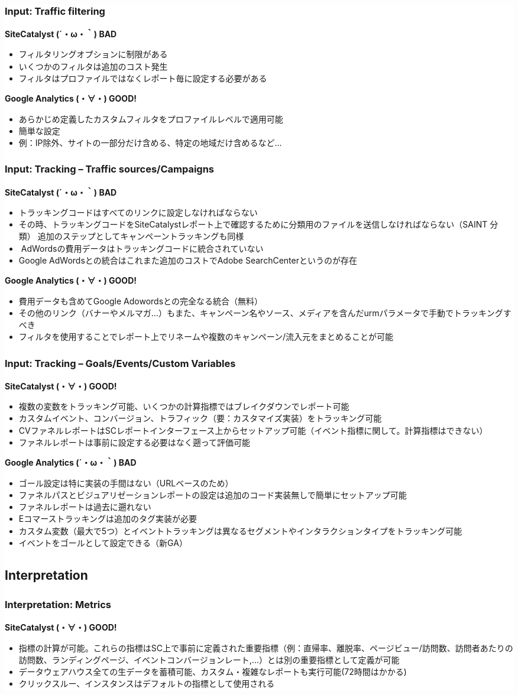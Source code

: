 ### Input: Traffic filtering

__SiteCatalyst (´・ω・｀) BAD__

 + フィルタリングオプションに制限がある
 + いくつかのフィルタは追加のコスト発生
 + フィルタはプロファイルではなくレポート毎に設定する必要がある

__Google Analytics (・∀・) GOOD!__

 + あらかじめ定義したカスタムフィルタをプロファイルレベルで適用可能
 + 簡単な設定
 + 例：IP除外、サイトの一部分だけ含める、特定の地域だけ含めるなど...

### Input: Tracking – Traffic sources/Campaigns

__SiteCatalyst (´・ω・｀) BAD__

 + トラッキングコードはすべてのリンクに設定しなければならない
 + その時、トラッキングコードをSiteCatalystレポート上で確認するために分類用のファイルを送信しなければならない（SAINT 分類） 追加のステップとしてキャンペーントラッキングも同様
 +  AdWordsの費用データはトラッキングコードに統合されていない
 + Google AdWordsとの統合はこれまた追加のコストでAdobe SearchCenterというのが存在

__Google Analytics (・∀・) GOOD!__

 + 費用データも含めてGoogle Adowordsとの完全なる統合（無料）
 + その他のリンク（バナーやメルマガ...）もまた、キャンペーン名やソース、メディアを含んだurmパラメータで手動でトラッキングすべき
 + フィルタを使用することでレポート上でリネームや複数のキャンペーン/流入元をまとめることが可能

### Input: Tracking – Goals/Events/Custom Variables

__SiteCatalyst (・∀・) GOOD!__

 + 複数の変数をトラッキング可能、いくつかの計算指標ではブレイクダウンでレポート可能
 + カスタムイベント、コンバージョン、トラフィック（要：カスタマイズ実装）をトラッキング可能
 + CVファネルレポートはSCレポートインターフェース上からセットアップ可能（イベント指標に関して。計算指標はできない）
 + ファネルレポートは事前に設定する必要はなく遡って評価可能

__Google Analytics (´・ω・｀) BAD__

 + ゴール設定は特に実装の手間はない（URLベースのため）
 + ファネルパスとビジュアリゼーションレポートの設定は追加のコード実装無しで簡単にセットアップ可能
 + ファネルレポートは過去に遡れない
 + Eコマーストラッキングは追加のタグ実装が必要
 + カスタム変数（最大で5つ）とイベントトラッキングは異なるセグメントやインタラクションタイプをトラッキング可能
 + イベントをゴールとして設定できる（新GA）


## Interpretation

### Interpretation: Metrics

__SiteCatalyst (・∀・) GOOD!__

 + 指標の計算が可能。これらの指標はSC上で事前に定義された重要指標（例：直帰率、離脱率、ページビュー/訪問数、訪問者あたりの訪問数、ランディングページ、イベントコンバージョンレート,...）とは別の重要指標として定義が可能
 + データウェアハウス全ての生データを蓄積可能、カスタム・複雑なレポートも実行可能(72時間はかかる)
 + クリックスルー、インスタンスはデフォルトの指標として使用される

